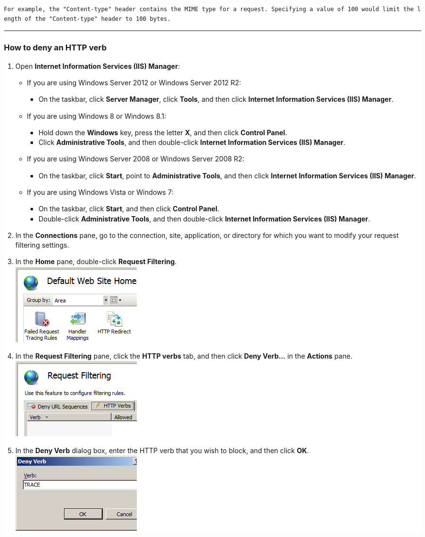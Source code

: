     For example, the "Content-type" header contains the MIME type for a request. Specifying a value of 100 would limit the length of the "Content-type" header to 100 bytes.

* * *

### How to deny an HTTP verb

1. Open **Internet Information Services (IIS) Manager**: 

    - If you are using Windows Server 2012 or Windows Server 2012 R2: 

        - On the taskbar, click **Server Manager**, click **Tools**, and then click **Internet Information Services (IIS) Manager**.
    - If you are using Windows 8 or Windows 8.1: 

        - Hold down the **Windows** key, press the letter **X**, and then click **Control Panel**.
        - Click **Administrative Tools**, and then double-click **Internet Information Services (IIS) Manager**.
    - If you are using Windows Server 2008 or Windows Server 2008 R2: 

        - On the taskbar, click **Start**, point to **Administrative Tools**, and then click **Internet Information Services (IIS) Manager**.
    - If you are using Windows Vista or Windows 7: 

        - On the taskbar, click **Start**, and then click **Control Panel**.
        - Double-click **Administrative Tools**, and then double-click **Internet Information Services (IIS) Manager**.
2. In the **Connections** pane, go to the connection, site, application, or directory for which you want to modify your request filtering settings.
3. In the **Home** pane, double-click **Request Filtering**.   
    [![](index/_static/image40.png)](index/_static/image39.png)
4. In the **Request Filtering** pane, click the **HTTP verbs** tab, and then click **Deny Verb...** in the **Actions** pane.   
    [![](index/_static/image42.png)](index/_static/image41.png)
5. In the **Deny Verb** dialog box, enter the HTTP verb that you wish to block, and then click **OK**.   
    [![](index/_static/image44.png)](index/_static/image43.png)
